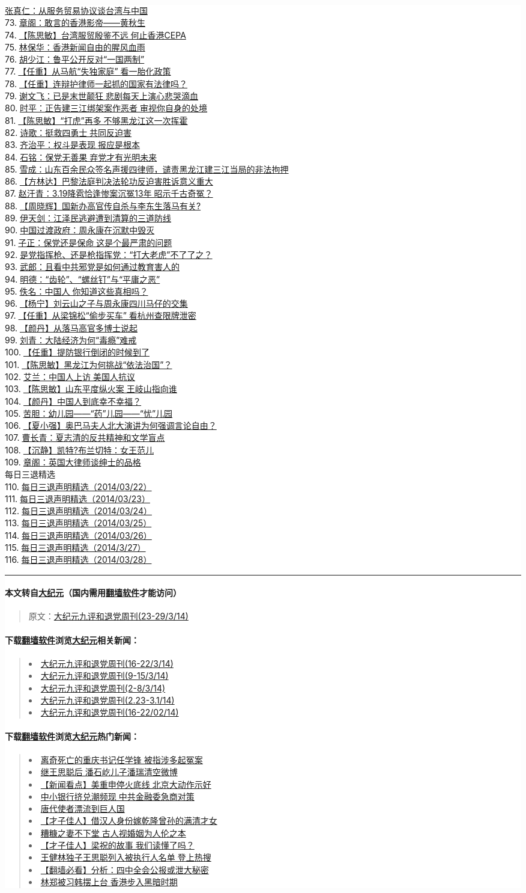 <a href=/b5/14/3/29/n4118488.md target=_blank>张真仁：从服务贸易协议谈台湾与中国</a><br />73. <a href=/b5/14/3/25/n4115411.md target=_blank>章阁：敢言的香港影帝——黄秋生</a><br />74. <a href=/b5/14/3/25/n4114784.md target=_blank>【陈思敏】台湾服贸殷鉴不远 何止香港CEPA</a><br />75. <a href=/b5/14/3/26/n4115770.md target=_blank>林保华：香港新闻自由的腥风血雨</a><br />76. <a href=/b5/14/3/23/n4113400.md target=_blank>胡少江：鲁平公开反对“一国两制”</a><br />77. <a href=/b5/14/3/27/n4116390.md target=_blank>【任重】从马航“失独家庭” 看一胎化政策</a><br />78. <a href=/b5/14/3/26/n4115545.md target=_blank>【任重】连辩护律师一起抓的国家有法律吗？</a><br />79. <a href=/b5/14/3/26/n4115534.md target=_blank>谢文飞：已是末世颠狂 悲剧每天上演心悲哭滴血</a><br />80. <a href=/b5/14/3/28/n4117257.md target=_blank>时平：正告建三江绑架案作恶者 审视你自身的处境</a><br />81. <a href=/b5/14/3/28/n4117568.md target=_blank>【陈思敏】“打虎”再多 不够黑龙江这一次挥霍</a><br />82. <a href=/b5/14/3/28/n4117629.md target=_blank>诗歌：挺救四勇士 共同反迫害</a><br />83. <a href=/b5/14/3/27/n4116364.md target=_blank>齐治平：权斗是表现 报应是根本</a><br />84. <a href=/b5/14/3/23/n4113407.md target=_blank>石铭：保党无善果 弃党才有光明未来</a><br />85. <a href=/b5/14/3/24/n4114246.md target=_blank>雪成：山东百余民众签名声援四律师，谴责黑龙江建三江当局的非法拘押</a><br />86. <a href=/b5/14/3/28/n4117317.md target=_blank>【方林达】巴黎法庭判决法轮功反迫害胜诉意义重大</a><br />87. <a href=/b5/14/3/25/n4115373.md target=_blank>赵汗青：3.19降雹恰逢惨案沉冤13年 昭示千古奇冤？</a><br />88. <a href=/b5/14/3/27/n4116393.md target=_blank>【周晓辉】国新办高官传自杀与李东生落马有关?</a><br />89. <a href=/b5/14/3/28/n4117634.md target=_blank>伊天剑：江泽民逃避遭到清算的三道防线</a><br />90. <a href=/b5/14/3/23/n4113396.md target=_blank>中国过渡政府：周永康在沉默中毁灭</a><br />91. <a href=/b5/14/3/25/n4114603.md target=_blank>子正：保党还是保命 这是个最严肃的问题</a><br />92. <a href=/b5/14/3/27/n4116699.md target=_blank>是党指挥枪、还是枪指挥党：“打大老虎”不了了之？</a><br />93. <a href=/b5/14/3/27/n4116542.md target=_blank>武郎：且看中共邪党是如何通过教育害人的</a><br />94. <a href=/b5/14/3/23/n4113361.md target=_blank>明德：“齿轮”、“螺丝钉”与“平庸之恶”</a><br />95. <a href=/b5/14/3/27/n4116685.md target=_blank>佚名：中国人 你知道这些真相吗？</a><br />96. <a href=/b5/14/3/29/n4118402.md target=_blank>【杨宁】刘云山之子与周永康四川马仔的交集</a><br />97. <a href=/b5/14/3/27/n4117222.md target=_blank>【任重】从梁锦松“偷步买车” 看杭州查限牌泄密</a><br />98. <a href=/b5/14/3/24/n4113753.md target=_blank>【颜丹】从落马高官多博士说起</a><br />99. <a href=/b5/14/3/25/n4114708.md target=_blank>刘青：大陆经济为何“毒瘾”难戒</a><br />100. <a href=/b5/14/3/28/n4117683.md target=_blank>【任重】提防银行倒闭的时候到了</a><br />101. <a href=/b5/14/3/26/n4115941.md target=_blank>【陈思敏】黑龙江为何挑战“依法治国”？</a><br />102. <a href=/b5/14/3/27/n4116766.md target=_blank>艾兰：中国人上访 美国人抗议</a><br />103. <a href=/b5/14/3/27/n4116806.md target=_blank>【陈思敏】山东平度纵火案 王岐山指向谁</a><br />104. <a href=/b5/14/3/23/n4113098.md target=_blank>【颜丹】中国人到底幸不幸福？</a><br />105. <a href=/b5/14/3/23/n4113416.md target=_blank>苦胆：幼儿园——“药”儿园——“忧”儿园</a><br />106. <a href=/b5/14/3/23/n4113581.md target=_blank>【夏小强】奥巴马夫人北大演讲为何强调言论自由？</a><br />107. <a href=/b5/14/3/25/n4114615.md target=_blank>曹长青：夏志清的反共精神和文学盲点</a><br />108. <a href=/b5/14/3/24/n4113726.md target=_blank>【沉静】凯特?布兰切特：女王范儿</a><br />109. <a href=/b5/14/3/26/n4115950.md target=_blank>章阁：英国大律师谈绅士的品格</a><br />每日三退精选<br />110. <a href=/b5/14/3/23/n4113251.md target=_blank>每日三退声明精选（2014/03/22）</a><br />111. <a href=/b5/14/3/24/n4113866.md target=_blank>每日三退声明精选（2014/03/23）</a><br />112. <a href=/b5/14/3/25/n4114809.md target=_blank>每日三退声明精选（2014/03/24）</a><br />113. <a href=/b5/14/3/26/n4115701.md target=_blank>每日三退声明精选（2014/03/25）</a><br />114. <a href=/b5/14/3/27/n4116534.md target=_blank>每日三退声明精选（2014/03/26）</a><br />115. <a href=/b5/14/3/28/n4117438.md target=_blank>每日三退声明精选（2014/3/27）</a><br />116. <a href=/b5/14/3/29/n4118322.md target=_blank>每日三退声明精选（2014/03/28）</a></p>

<hr>

#### 本文转自<a href="http://www.epochtimes.com">大纪元</a>（国内需用<a href="https://git.io/JesJV">翻墙软件</a>才能访问）
> 原文：<a href="http://www.epochtimes.com/gb/14/3/31/n4119436.htm">大纪元九评和退党周刊(23-29/3/14)</a>


#### 下载<a href="https://git.io/JesJV">翻墙软件</a>浏览<a href="http://www.epochtimes.com">大纪元</a>相关新闻：
> <li><a href="http://www.epochtimes.com/gb/14/3/24/n4113795.htm">大纪元九评和退党周刊(16-22/3/14)</a></li>
> <li><a href="http://www.epochtimes.com/gb/14/3/16/n4107276.htm">大纪元九评和退党周刊(9-15/3/14)</a></li>
> <li><a href="http://www.epochtimes.com/gb/14/3/9/n4101478.htm">大纪元九评和退党周刊(2-8/3/14)</a></li>
> <li><a href="http://www.epochtimes.com/gb/14/3/2/n4095490.htm">大纪元九评和退党周刊(2.23-3.1/14)</a></li>
> <li><a href="http://www.epochtimes.com/gb/14/2/24/n4090443.htm">大纪元九评和退党周刊(16-22/02/14)</a></li>

#### 下载<a href="https://git.io/JesJV">翻墙软件</a>浏览<a href="http://www.epochtimes.com">大纪元</a>热门新闻：
> <li><a href="http://www.epochtimes.com/gb/19/11/7/n11638837.htm">离奇死亡的重庆书记任学锋 被指涉多起冤案</a></li>
> <li><a href="http://www.epochtimes.com/gb/19/11/7/n11639300.htm">继王思聪后 潘石屹儿子潘瑞清空微博</a></li>
> <li><a href="http://www.epochtimes.com/gb/19/11/7/n11639897.htm">【新闻看点】美重申停火底线 北京大动作示好</a></li>
> <li><a href="http://www.epochtimes.com/gb/19/11/7/n11640298.htm">中小银行挤兑潮频现 中共金融委急商对策</a></li>
> <li><a href="http://www.epochtimes.com/gb/19/10/11/n11582046.htm">唐代使者漂流到巨人国</a></li>
> <li><a href="http://www.epochtimes.com/gb/19/10/31/n11625562.htm">【才子佳人】借汉人身份嫁乾隆曾孙的满清才女</a></li>
> <li><a href="http://www.epochtimes.com/gb/15/4/21/n4416242.htm">糟糠之妻不下堂 古人视婚姻为人伦之本</a></li>
> <li><a href="http://www.epochtimes.com/gb/19/10/25/n11612042.htm">【才子佳人】梁祝的故事 我们读懂了吗？</a></li>
> <li><a href="http://www.epochtimes.com/gb/19/11/6/n11636669.htm">王健林独子王思聪列入被执行人名单 登上热搜</a></li>
> <li><a href="http://www.epochtimes.com/gb/19/11/6/n11636278.htm">【翻墙必看】分析：四中全会公报或泄大秘密</a></li>
> <li><a href="http://www.epochtimes.com/gb/19/11/6/n11638219.htm">林郑被习韩摆上台 香港步入黑暗时期</a></li>